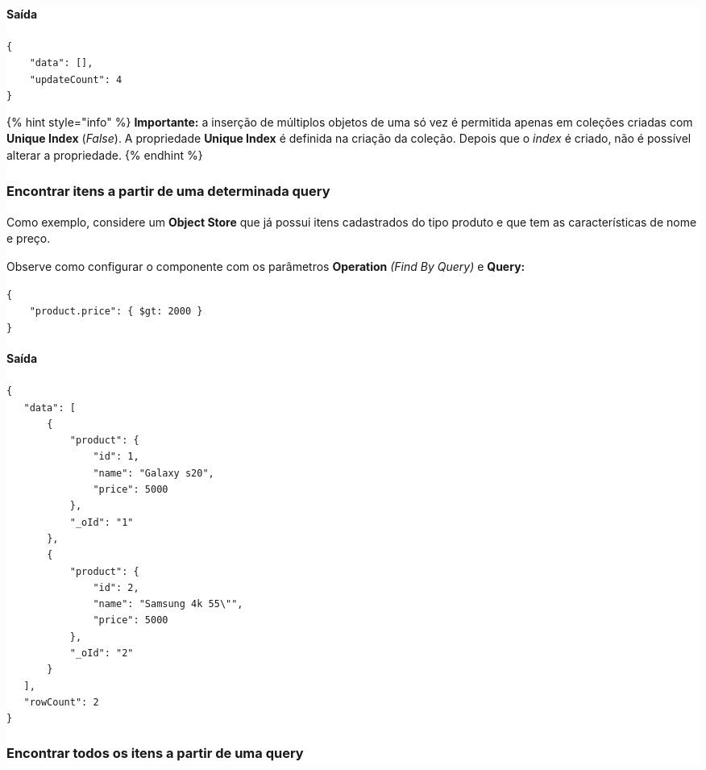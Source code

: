 #### **Saída**

```
{
    "data": [],
    "updateCount": 4
}
```

{% hint style="info" %}
**Importante:** a inserção de múltiplos objetos de uma só vez é permitida apenas em coleções criadas com **Unique Index** (_False_). A propriedade **Unique Index** é definida na criação da coleção. Depois que o _index_ é criado, não é possível alterar a propriedade.
{% endhint %}

### **Encontrar itens a partir de uma determinada query**

Como exemplo, considere um **Object Store** que já possui itens cadastrados do tipo produto e que tem as características de nome e preço.

Observe como configurar o componente com os parâmetros **Operation** _(Find By Query)_ e **Query:**

```
{
    "product.price": { $gt: 2000 }
}
```

#### **Saída**

```
{
   "data": [
       {
           "product": {
               "id": 1,
               "name": "Galaxy s20",
               "price": 5000
           },
           "_oId": "1"
       },
       {
           "product": {
               "id": 2,
               "name": "Samsung 4k 55\"",
               "price": 5000
           },
           "_oId": "2"
       }
   ],
   "rowCount": 2
}
```

### **Encontrar todos os itens a partir de uma query**
